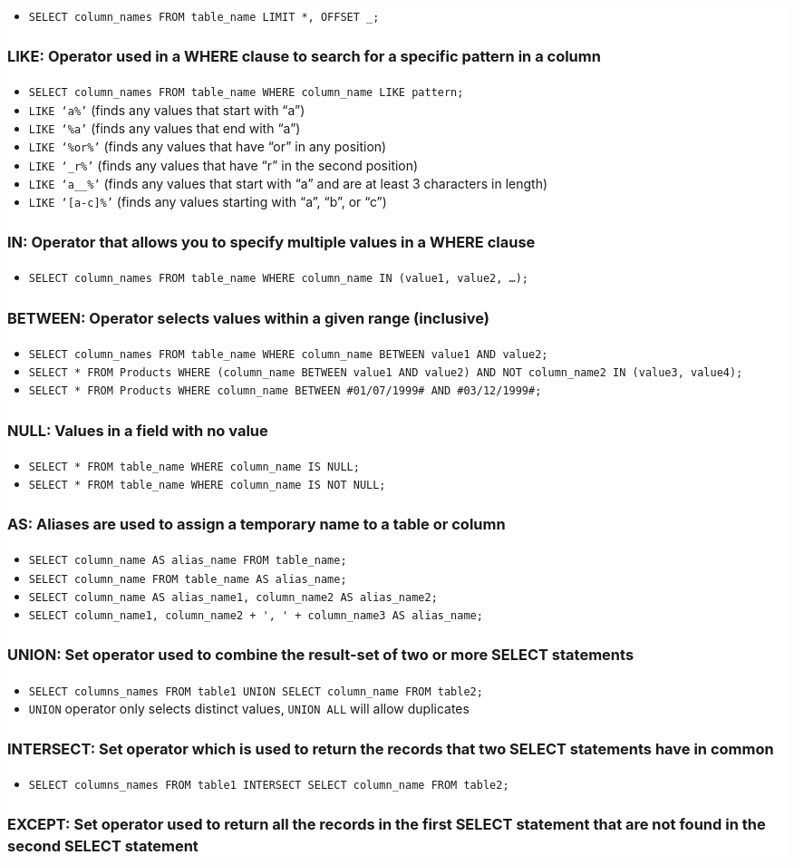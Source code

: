 - `SELECT column_names FROM table_name LIMIT *, OFFSET _;`

### **LIKE**: Operator used in a WHERE clause to search for a specific pattern in a column

- `SELECT column_names FROM table_name WHERE column_name LIKE pattern;`
- `LIKE ‘a%’` (finds any values that start with “a”)
- `LIKE ‘%a’` (finds any values that end with “a”)
- `LIKE ‘%or%’` (finds any values that have “or” in any position)
- `LIKE ‘_r%’` (finds any values that have “r” in the second position)
- `LIKE ‘a__%’` (finds any values that start with “a” and are at least 3 characters in length)
- `LIKE ‘[a-c]%’` (finds any values starting with “a”, “b”, or “c”)

### **IN**: Operator that allows you to specify multiple values in a WHERE clause

- `SELECT column_names FROM table_name WHERE column_name IN (value1, value2, …);`

### **BETWEEN**: Operator selects values within a given range (inclusive)

- `SELECT column_names FROM table_name WHERE column_name BETWEEN value1 AND value2;`
- `SELECT * FROM Products WHERE (column_name BETWEEN value1 AND value2) AND NOT column_name2 IN (value3, value4);`
- `SELECT * FROM Products WHERE column_name BETWEEN #01/07/1999# AND #03/12/1999#;`

### **NULL**: Values in a field with no value

- `SELECT * FROM table_name WHERE column_name IS NULL;`
- `SELECT * FROM table_name WHERE column_name IS NOT NULL;`

### **AS**: Aliases are used to assign a temporary name to a table or column

- `SELECT column_name AS alias_name FROM table_name;`
- `SELECT column_name FROM table_name AS alias_name;`
- `SELECT column_name AS alias_name1, column_name2 AS alias_name2;`
- `SELECT column_name1, column_name2 + ', ' + column_name3 AS alias_name;`

### **UNION**: Set operator used to combine the result-set of two or more SELECT statements

- `SELECT columns_names FROM table1 UNION SELECT column_name FROM table2;`
- `UNION` operator only selects distinct values, `UNION ALL` will allow duplicates

### **INTERSECT**: Set operator which is used to return the records that two SELECT statements have in common

- `SELECT columns_names FROM table1 INTERSECT SELECT column_name FROM table2;`

### **EXCEPT**: Set operator used to return all the records in the first SELECT statement that are not found in the second SELECT statement
